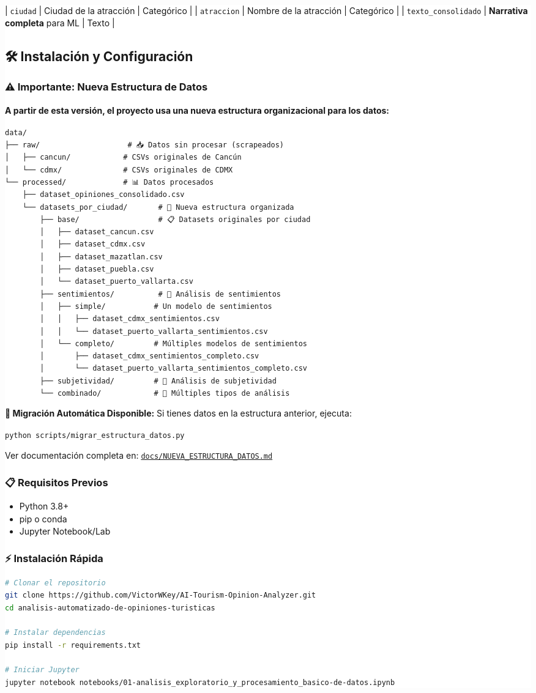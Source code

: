 | `ciudad` | Ciudad de la atracción | Categórico |
| `atraccion` | Nombre de la atracción | Categórico |
| `texto_consolidado` | **Narrativa completa** para ML | Texto |

## 🛠️ Instalación y Configuración

### ⚠️ **Importante: Nueva Estructura de Datos**

**A partir de esta versión, el proyecto usa una nueva estructura organizacional para los datos:**

```
data/
├── raw/                    # 📥 Datos sin procesar (scrapeados)
│   ├── cancun/            # CSVs originales de Cancún
│   └── cdmx/              # CSVs originales de CDMX
└── processed/             # 📊 Datos procesados
    ├── dataset_opiniones_consolidado.csv
    └── datasets_por_ciudad/       # 📁 Nueva estructura organizada
        ├── base/                  # 📋 Datasets originales por ciudad
        │   ├── dataset_cancun.csv
        │   ├── dataset_cdmx.csv
        │   ├── dataset_mazatlan.csv
        │   ├── dataset_puebla.csv
        │   └── dataset_puerto_vallarta.csv
        ├── sentimientos/          # 💭 Análisis de sentimientos
        │   ├── simple/           # Un modelo de sentimientos
        │   │   ├── dataset_cdmx_sentimientos.csv
        │   │   └── dataset_puerto_vallarta_sentimientos.csv
        │   └── completo/         # Múltiples modelos de sentimientos
        │       ├── dataset_cdmx_sentimientos_completo.csv
        │       └── dataset_puerto_vallarta_sentimientos_completo.csv
        ├── subjetividad/         # 🎯 Análisis de subjetividad
        └── combinado/            # 🔗 Múltiples tipos de análisis
```

**🔄 Migración Automática Disponible:**
Si tienes datos en la estructura anterior, ejecuta:
```bash
python scripts/migrar_estructura_datos.py
```

Ver documentación completa en: [`docs/NUEVA_ESTRUCTURA_DATOS.md`](docs/NUEVA_ESTRUCTURA_DATOS.md)

### 📋 Requisitos Previos
- Python 3.8+
- pip o conda
- Jupyter Notebook/Lab

### ⚡ Instalación Rápida

```bash
# Clonar el repositorio
git clone https://github.com/VictorWKey/AI-Tourism-Opinion-Analyzer.git
cd analisis-automatizado-de-opiniones-turisticas

# Instalar dependencias
pip install -r requirements.txt

# Iniciar Jupyter
jupyter notebook notebooks/01-analisis_exploratorio_y_procesamiento_basico-de-datos.ipynb
```
